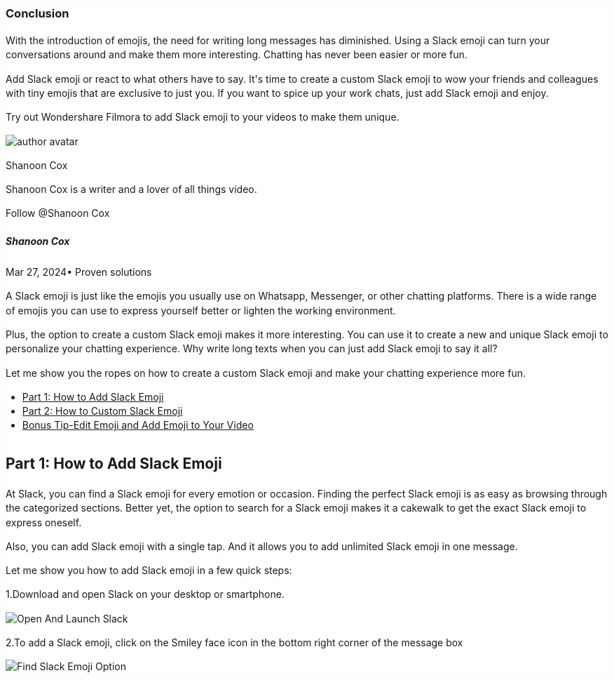 ### Conclusion

With the introduction of emojis, the need for writing long messages has diminished. Using a Slack emoji can turn your conversations around and make them more interesting. Chatting has never been easier or more fun.

Add Slack emoji or react to what others have to say. It's time to create a custom Slack emoji to wow your friends and colleagues with tiny emojis that are exclusive to just you. If you want to spice up your work chats, just add Slack emoji and enjoy.

Try out Wondershare Filmora to add Slack emoji to your videos to make them unique.

![author avatar](https://images.wondershare.com/filmora/article-images/shannon-cox.jpg)

Shanoon Cox

Shanoon Cox is a writer and a lover of all things video.

Follow @Shanoon Cox

##### Shanoon Cox

 Mar 27, 2024• Proven solutions

A Slack emoji is just like the emojis you usually use on Whatsapp, Messenger, or other chatting platforms. There is a wide range of emojis you can use to express yourself better or lighten the working environment.

Plus, the option to create a custom Slack emoji makes it more interesting. You can use it to create a new and unique Slack emoji to personalize your chatting experience. Why write long texts when you can just add Slack emoji to say it all?

Let me show you the ropes on how to create a custom Slack emoji and make your chatting experience more fun.

* [Part 1: How to Add Slack Emoji](#part1)
* [Part 2: How to Custom Slack Emoji](#part2)
* [Bonus Tip-Edit Emoji and Add Emoji to Your Video](#part3)

## Part 1: How to Add Slack Emoji

At Slack, you can find a Slack emoji for every emotion or occasion. Finding the perfect Slack emoji is as easy as browsing through the categorized sections. Better yet, the option to search for a Slack emoji makes it a cakewalk to get the exact Slack emoji to express oneself.

Also, you can add Slack emoji with a single tap. And it allows you to add unlimited Slack emoji in one message.

Let me show you how to add Slack emoji in a few quick steps:

1.Download and open Slack on your desktop or smartphone.

![Open And Launch Slack](https://images.wondershare.com/filmora/article-images/open-and-launch-slack.jpg)

2.To add a Slack emoji, click on the Smiley face icon in the bottom right corner of the message box

![Find Slack Emoji Option](https://images.wondershare.com/filmora/article-images/find-slack-emoji-option.jpg)
